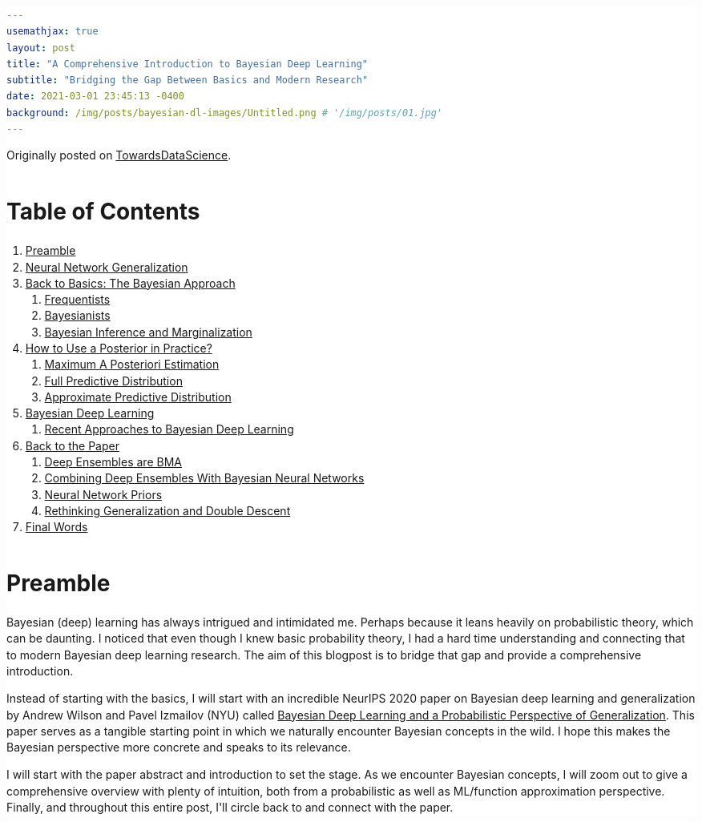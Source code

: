 ```yaml
---
usemathjax: true
layout: post
title: "A Comprehensive Introduction to Bayesian Deep Learning"
subtitle: "Bridging the Gap Between Basics and Modern Research"
date: 2021-03-01 23:45:13 -0400
background: /img/posts/bayesian-dl-images/Untitled.png # '/img/posts/01.jpg'
---
```

Originally posted on [TowardsDataScience](https://towardsdatascience.com/a-comprehensive-introduction-to-bayesian-deep-learning-1221d9a051de).
# Table of Contents
1. [Preamble](#Preamble)
2. [Neural Network Generalization](#Introduction)
3. [Back to Basics: The Bayesian Approach](#Basics)
    1. [Frequentists](#Frequentists)
    2. [Bayesianists](#Bayesianists)
    3. [Bayesian Inference and Marginalization](#BayesianInference)
4. [How to Use a Posterior in Practice?](#Posterior)
    1. [Maximum A Posteriori Estimation](#MAP)
    2. [Full Predictive Distribution](#Full)
    3. [Approximate Predictive Distribution](#Approximate)
5. [Bayesian Deep Learning](#DeepLearning)
    1. [Recent Approaches to Bayesian Deep Learning](#Recent)
6. [Back to the Paper](#Circling)
    1. [Deep Ensembles are BMA](#Ensembles)
    2. [Combining Deep Ensembles With Bayesian Neural Networks](#Combining)
    3. [Neural Network Priors](#Priors)
    4. [Rethinking Generalization and Double Descent](#DoubleDescent)
7. [Final Words](#FinalWords)


# Preamble <a name="Preamble"></a>
Bayesian (deep) learning has always intrigued and intimidated me. Perhaps because it leans heavily on probabilistic theory, which can be daunting. I noticed that even though I knew basic probability theory, I had a hard time understanding and connecting that to modern Bayesian deep learning research. The aim of this blogpost is to bridge that gap and provide a comprehensive introduction.

Instead of starting with the basics, I will start with an incredible NeurIPS 2020 paper on Bayesian deep learning and generalization by Andrew Wilson and Pavel Izmailov (NYU) called [Bayesian Deep Learning and a Probabilistic Perspective of Generalization](https://proceedings.neurips.cc/paper/2020/file/322f62469c5e3c7dc3e58f5a4d1ea399-Paper.pdf). This paper serves as a tangible starting point in which we naturally encounter Bayesian concepts in the wild. I hope this makes the Bayesian perspective more concrete and speaks to its relevance.

I will start with the paper abstract and introduction to set the stage. As we encounter Bayesian concepts, I will zoom out to give a comprehensive overview with plenty of intuition, both from a probabilistic as well as ML/function approximation perspective. Finally, and throughout this entire post, I'll circle back to and connect with the paper.
